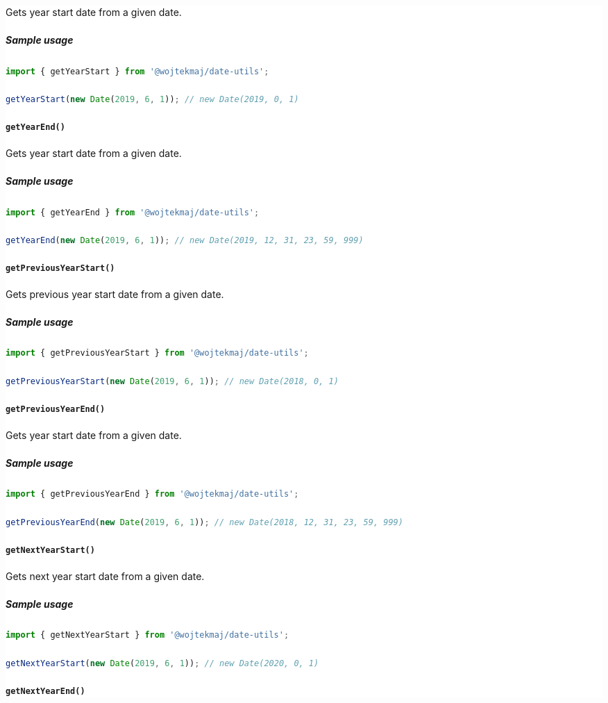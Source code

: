 Gets year start date from a given date.

##### Sample usage

```js
import { getYearStart } from '@wojtekmaj/date-utils';

getYearStart(new Date(2019, 6, 1)); // new Date(2019, 0, 1)
```

#### `getYearEnd()`

Gets year start date from a given date.

##### Sample usage

```js
import { getYearEnd } from '@wojtekmaj/date-utils';

getYearEnd(new Date(2019, 6, 1)); // new Date(2019, 12, 31, 23, 59, 999)
```

#### `getPreviousYearStart()`

Gets previous year start date from a given date.

##### Sample usage

```js
import { getPreviousYearStart } from '@wojtekmaj/date-utils';

getPreviousYearStart(new Date(2019, 6, 1)); // new Date(2018, 0, 1)
```

#### `getPreviousYearEnd()`

Gets year start date from a given date.

##### Sample usage

```js
import { getPreviousYearEnd } from '@wojtekmaj/date-utils';

getPreviousYearEnd(new Date(2019, 6, 1)); // new Date(2018, 12, 31, 23, 59, 999)
```

#### `getNextYearStart()`

Gets next year start date from a given date.

##### Sample usage

```js
import { getNextYearStart } from '@wojtekmaj/date-utils';

getNextYearStart(new Date(2019, 6, 1)); // new Date(2020, 0, 1)
```

#### `getNextYearEnd()`
